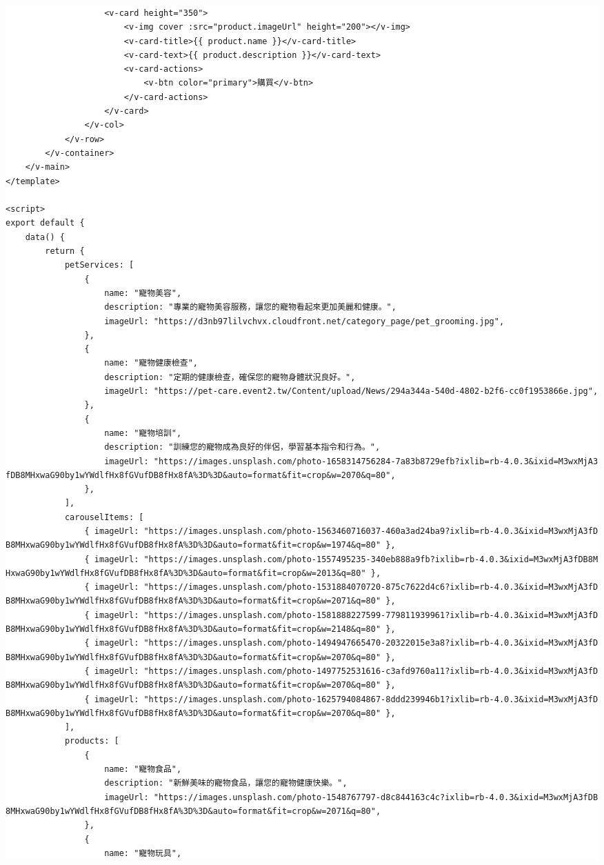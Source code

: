 ```
                    <v-card height="350">
                        <v-img cover :src="product.imageUrl" height="200"></v-img>
                        <v-card-title>{{ product.name }}</v-card-title>
                        <v-card-text>{{ product.description }}</v-card-text>
                        <v-card-actions>
                            <v-btn color="primary">購買</v-btn>
                        </v-card-actions>
                    </v-card>
                </v-col>
            </v-row>
        </v-container>
    </v-main>
</template>

<script>
export default {
    data() {
        return {
            petServices: [
                {
                    name: "寵物美容",
                    description: "專業的寵物美容服務，讓您的寵物看起來更加美麗和健康。",
                    imageUrl: "https://d3nb97lilvchvx.cloudfront.net/category_page/pet_grooming.jpg",
                },
                {
                    name: "寵物健康檢查",
                    description: "定期的健康檢查，確保您的寵物身體狀況良好。",
                    imageUrl: "https://pet-care.event2.tw/Content/upload/News/294a344a-540d-4802-b2f6-cc0f1953866e.jpg",
                },
                {
                    name: "寵物培訓",
                    description: "訓練您的寵物成為良好的伴侶，學習基本指令和行為。",
                    imageUrl: "https://images.unsplash.com/photo-1658314756284-7a83b8729efb?ixlib=rb-4.0.3&ixid=M3wxMjA3fDB8MHxwaG90by1wYWdlfHx8fGVufDB8fHx8fA%3D%3D&auto=format&fit=crop&w=2070&q=80",
                },
            ],
            carouselItems: [
                { imageUrl: "https://images.unsplash.com/photo-1563460716037-460a3ad24ba9?ixlib=rb-4.0.3&ixid=M3wxMjA3fDB8MHxwaG90by1wYWdlfHx8fGVufDB8fHx8fA%3D%3D&auto=format&fit=crop&w=1974&q=80" },
                { imageUrl: "https://images.unsplash.com/photo-1557495235-340eb888a9fb?ixlib=rb-4.0.3&ixid=M3wxMjA3fDB8MHxwaG90by1wYWdlfHx8fGVufDB8fHx8fA%3D%3D&auto=format&fit=crop&w=2013&q=80" },
                { imageUrl: "https://images.unsplash.com/photo-1531884070720-875c7622d4c6?ixlib=rb-4.0.3&ixid=M3wxMjA3fDB8MHxwaG90by1wYWdlfHx8fGVufDB8fHx8fA%3D%3D&auto=format&fit=crop&w=2071&q=80" },
                { imageUrl: "https://images.unsplash.com/photo-1581888227599-779811939961?ixlib=rb-4.0.3&ixid=M3wxMjA3fDB8MHxwaG90by1wYWdlfHx8fGVufDB8fHx8fA%3D%3D&auto=format&fit=crop&w=2148&q=80" },
                { imageUrl: "https://images.unsplash.com/photo-1494947665470-20322015e3a8?ixlib=rb-4.0.3&ixid=M3wxMjA3fDB8MHxwaG90by1wYWdlfHx8fGVufDB8fHx8fA%3D%3D&auto=format&fit=crop&w=2070&q=80" },
                { imageUrl: "https://images.unsplash.com/photo-1497752531616-c3afd9760a11?ixlib=rb-4.0.3&ixid=M3wxMjA3fDB8MHxwaG90by1wYWdlfHx8fGVufDB8fHx8fA%3D%3D&auto=format&fit=crop&w=2070&q=80" },
                { imageUrl: "https://images.unsplash.com/photo-1625794084867-8ddd239946b1?ixlib=rb-4.0.3&ixid=M3wxMjA3fDB8MHxwaG90by1wYWdlfHx8fGVufDB8fHx8fA%3D%3D&auto=format&fit=crop&w=2070&q=80" },
            ],
            products: [
                {
                    name: "寵物食品",
                    description: "新鮮美味的寵物食品，讓您的寵物健康快樂。",
                    imageUrl: "https://images.unsplash.com/photo-1548767797-d8c844163c4c?ixlib=rb-4.0.3&ixid=M3wxMjA3fDB8MHxwaG90by1wYWdlfHx8fGVufDB8fHx8fA%3D%3D&auto=format&fit=crop&w=2071&q=80",
                },
                {
                    name: "寵物玩具",
```